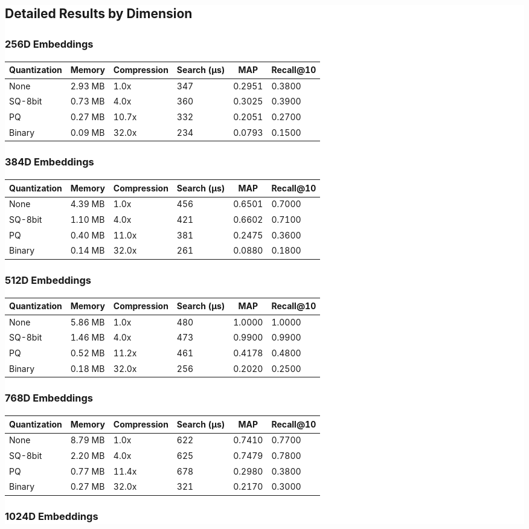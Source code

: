 ## Detailed Results by Dimension

### 256D Embeddings

| Quantization | Memory | Compression | Search (μs) | MAP | Recall@10 |
|--------------|--------|-------------|-------------|-----|----------|
| None | 2.93 MB | 1.0x | 347 | 0.2951 | 0.3800 |
| SQ-8bit | 0.73 MB | 4.0x | 360 | 0.3025 | 0.3900 |
| PQ | 0.27 MB | 10.7x | 332 | 0.2051 | 0.2700 |
| Binary | 0.09 MB | 32.0x | 234 | 0.0793 | 0.1500 |

### 384D Embeddings

| Quantization | Memory | Compression | Search (μs) | MAP | Recall@10 |
|--------------|--------|-------------|-------------|-----|----------|
| None | 4.39 MB | 1.0x | 456 | 0.6501 | 0.7000 |
| SQ-8bit | 1.10 MB | 4.0x | 421 | 0.6602 | 0.7100 |
| PQ | 0.40 MB | 11.0x | 381 | 0.2475 | 0.3600 |
| Binary | 0.14 MB | 32.0x | 261 | 0.0880 | 0.1800 |

### 512D Embeddings

| Quantization | Memory | Compression | Search (μs) | MAP | Recall@10 |
|--------------|--------|-------------|-------------|-----|----------|
| None | 5.86 MB | 1.0x | 480 | 1.0000 | 1.0000 |
| SQ-8bit | 1.46 MB | 4.0x | 473 | 0.9900 | 0.9900 |
| PQ | 0.52 MB | 11.2x | 461 | 0.4178 | 0.4800 |
| Binary | 0.18 MB | 32.0x | 256 | 0.2020 | 0.2500 |

### 768D Embeddings

| Quantization | Memory | Compression | Search (μs) | MAP | Recall@10 |
|--------------|--------|-------------|-------------|-----|----------|
| None | 8.79 MB | 1.0x | 622 | 0.7410 | 0.7700 |
| SQ-8bit | 2.20 MB | 4.0x | 625 | 0.7479 | 0.7800 |
| PQ | 0.77 MB | 11.4x | 678 | 0.2980 | 0.3800 |
| Binary | 0.27 MB | 32.0x | 321 | 0.2170 | 0.3000 |

### 1024D Embeddings
